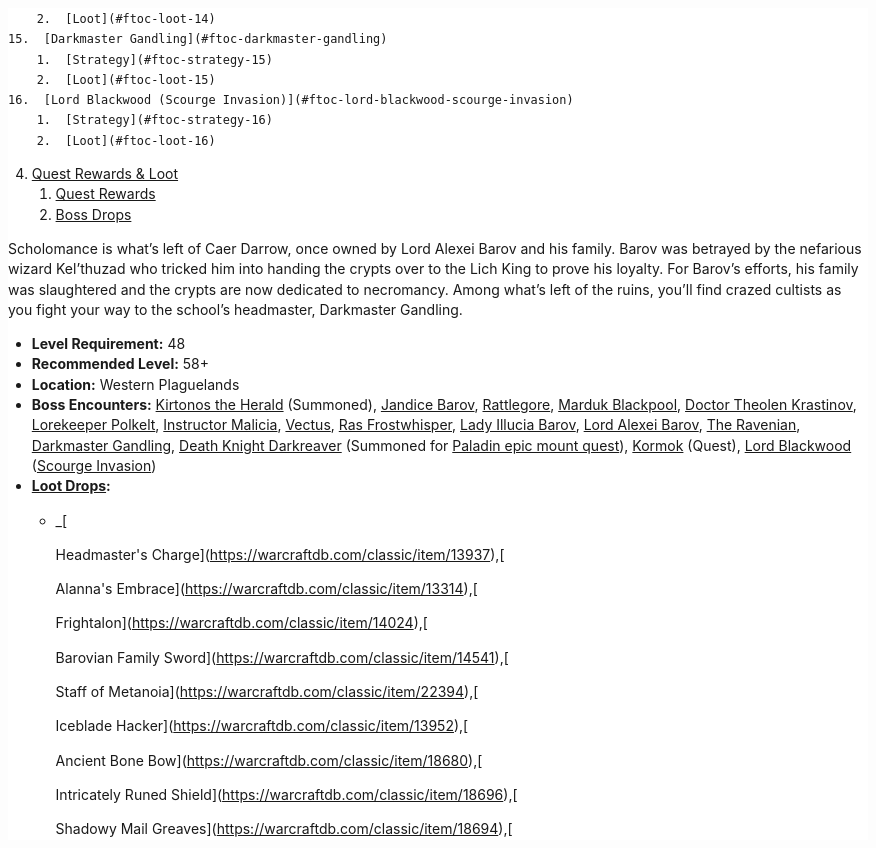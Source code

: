         2.  [Loot](#ftoc-loot-14)
    15.  [Darkmaster Gandling](#ftoc-darkmaster-gandling)
        1.  [Strategy](#ftoc-strategy-15)
        2.  [Loot](#ftoc-loot-15)
    16.  [Lord Blackwood (Scourge Invasion)](#ftoc-lord-blackwood-scourge-invasion)
        1.  [Strategy](#ftoc-strategy-16)
        2.  [Loot](#ftoc-loot-16)
4.  [Quest Rewards & Loot](#ftoc-quest-rewards-loot)
    1.  [Quest Rewards](#ftoc-quest-rewards)
    2.  [Boss Drops](#ftoc-boss-drops)

Scholomance is what’s left of Caer Darrow, once owned by Lord Alexei Barov and his family. Barov was betrayed by the nefarious wizard Kel’thuzad who tricked him into handing the crypts over to the Lich King to prove his loyalty. For Barov’s efforts, his family was slaughtered and the crypts are now dedicated to necromancy. Among what’s left of the ruins, you’ll find crazed cultists as you fight your way to the school’s headmaster, Darkmaster Gandling.

*   **Level Requirement:** 48
*   **Recommended Level:** 58+
*   **Location:** Western Plaguelands
*   **Boss Encounters:** [Kirtonos the Herald](https://warcraftdb.com/classic/scholomance/kirtonos-the-herald) (Summoned), [Jandice Barov](https://warcraftdb.com/classic/scholomance/jandice-barov), [Rattlegore](https://warcraftdb.com/classic/scholomance/rattlegore), [Marduk Blackpool](https://warcraftdb.com/classic/scholomance/marduk-blackpool), [Doctor Theolen Krastinov](https://warcraftdb.com/classic/scholomance/doctor-theolen-krastinov), [Lorekeeper Polkelt](https://warcraftdb.com/classic/scholomance/lorekeeper-polkelt), [Instructor Malicia](https://warcraftdb.com/classic/scholomance/instructor-malicia), [Vectus](https://warcraftdb.com/classic/scholomance/vectus), [Ras Frostwhisper](https://warcraftdb.com/classic/scholomance/ras-frostwhisper), [Lady Illucia Barov](https://warcraftdb.com/classic/scholomance/lady-illucia-barov), [Lord Alexei Barov](https://warcraftdb.com/classic/scholomance/lord-alexei-barov), [The Ravenian](https://warcraftdb.com/classic/scholomance/the-ravenian), [Darkmaster Gandling](https://warcraftdb.com/classic/scholomance/darkmaster-gandling), [Death Knight Darkreaver](https://warcraftdb.com/classic/scholomance/death-knight-darkreaver) (Summoned for [Paladin epic mount quest](https://www.warcrafttavern.com/wow-classic/guides/paladin-epic-mount/)), [Kormok](https://warcraftdb.com/classic/scholomance/kormok) (Quest), [Lord Blackwood](https://warcraftdb.com/classic/scholomance/lord-blackwood) ([Scourge Invasion](https://www.warcrafttavern.com/wow-classic/guides/scourge-invasion-event/))
*   **[Loot Drops](https://warcraftdb.com/classic/scholomance/loot):**
    *   _[
        
        Headmaster's Charge](https://warcraftdb.com/classic/item/13937),[
        
        Alanna's Embrace](https://warcraftdb.com/classic/item/13314),[
        
        Frightalon](https://warcraftdb.com/classic/item/14024),[
        
        Barovian Family Sword](https://warcraftdb.com/classic/item/14541),[
        
        Staff of Metanoia](https://warcraftdb.com/classic/item/22394),[
        
        Iceblade Hacker](https://warcraftdb.com/classic/item/13952),[
        
        Ancient Bone Bow](https://warcraftdb.com/classic/item/18680),[
        
        Intricately Runed Shield](https://warcraftdb.com/classic/item/18696),[
        
        Shadowy Mail Greaves](https://warcraftdb.com/classic/item/18694),[
        